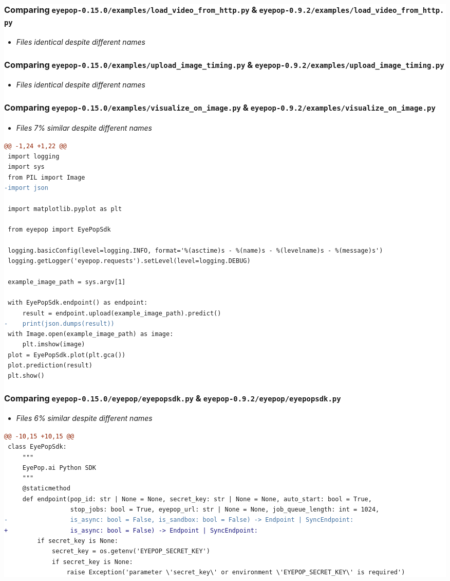 ### Comparing `eyepop-0.15.0/examples/load_video_from_http.py` & `eyepop-0.9.2/examples/load_video_from_http.py`

 * *Files identical despite different names*

### Comparing `eyepop-0.15.0/examples/upload_image_timing.py` & `eyepop-0.9.2/examples/upload_image_timing.py`

 * *Files identical despite different names*

### Comparing `eyepop-0.15.0/examples/visualize_on_image.py` & `eyepop-0.9.2/examples/visualize_on_image.py`

 * *Files 7% similar despite different names*

```diff
@@ -1,24 +1,22 @@
 import logging
 import sys
 from PIL import Image
-import json
 
 import matplotlib.pyplot as plt
 
 from eyepop import EyePopSdk
 
 logging.basicConfig(level=logging.INFO, format='%(asctime)s - %(name)s - %(levelname)s - %(message)s')
 logging.getLogger('eyepop.requests').setLevel(level=logging.DEBUG)
 
 example_image_path = sys.argv[1]
 
 with EyePopSdk.endpoint() as endpoint:
     result = endpoint.upload(example_image_path).predict()
-    print(json.dumps(result))
 with Image.open(example_image_path) as image:
     plt.imshow(image)
 plot = EyePopSdk.plot(plt.gca())
 plot.prediction(result)
 plt.show()
```

### Comparing `eyepop-0.15.0/eyepop/eyepopsdk.py` & `eyepop-0.9.2/eyepop/eyepopsdk.py`

 * *Files 6% similar despite different names*

```diff
@@ -10,15 +10,15 @@
 class EyePopSdk:
     """
     EyePop.ai Python SDK
     """
     @staticmethod
     def endpoint(pop_id: str | None = None, secret_key: str | None = None, auto_start: bool = True,
                  stop_jobs: bool = True, eyepop_url: str | None = None, job_queue_length: int = 1024,
-                 is_async: bool = False, is_sandbox: bool = False) -> Endpoint | SyncEndpoint:
+                 is_async: bool = False) -> Endpoint | SyncEndpoint:
         if secret_key is None:
             secret_key = os.getenv('EYEPOP_SECRET_KEY')
             if secret_key is None:
                 raise Exception('parameter \'secret_key\' or environment \'EYEPOP_SECRET_KEY\' is required')
```